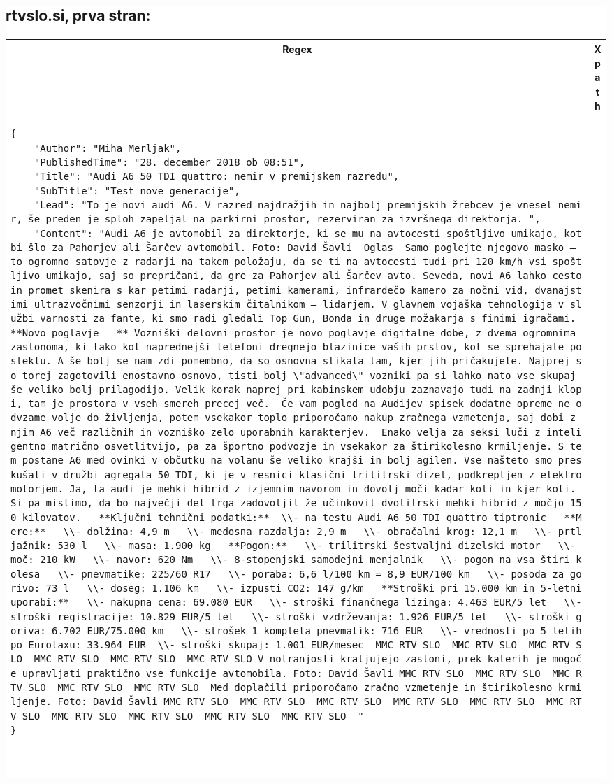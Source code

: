 </pre>
</td>
</tr>
</table>

## rtvslo.si, prva stran:

<table>
<tr>
<th>
Regex
</th>
<th>
Xpath
</th>
</tr>

<tr>
<td>
<pre>
{
    "Author": "Miha Merljak",
    "PublishedTime": "28. december 2018 ob 08:51",
    "Title": "Audi A6 50 TDI quattro: nemir v premijskem razredu",
    "SubTitle": "Test nove generacije",
    "Lead": "To je novi audi A6. V razred najdražjih in najbolj premijskih žrebcev je vnesel nemir, še preden je sploh zapeljal na parkirni prostor, rezerviran za izvršnega direktorja. ",
    "Content": "Audi A6 je avtomobil za direktorje, ki se mu na avtocesti spoštljivo umikajo, kot bi šlo za Pahorjev ali Šarčev avtomobil. Foto: David Šavli  Oglas  Samo poglejte njegovo masko – to ogromno satovje z radarji na takem položaju, da se ti na avtocesti tudi pri 120 km/h vsi spoštljivo umikajo, saj so prepričani, da gre za Pahorjev ali Šarčev avto. Seveda, novi A6 lahko cesto in promet skenira s kar petimi radarji, petimi kamerami, infrardečo kamero za nočni vid, dvanajstimi ultrazvočnimi senzorji in laserskim čitalnikom – lidarjem. V glavnem vojaška tehnologija v službi varnosti za fante, ki smo radi gledali Top Gun, Bonda in druge možakarja s finimi igračami.   **Novo poglavje   ** Vozniški delovni prostor je novo poglavje digitalne dobe, z dvema ogromnima zaslonoma, ki tako kot naprednejši telefoni dregnejo blazinice vaših prstov, kot se sprehajate po steklu. A še bolj se nam zdi pomembno, da so osnovna stikala tam, kjer jih pričakujete. Najprej so torej zagotovili enostavno osnovo, tisti bolj \"advanced\" vozniki pa si lahko nato vse skupaj še veliko bolj prilagodijo. Velik korak naprej pri kabinskem udobju zaznavajo tudi na zadnji klopi, tam je prostora v vseh smereh precej več.  Če vam pogled na Audijev spisek dodatne opreme ne odvzame volje do življenja, potem vsekakor toplo priporočamo nakup zračnega vzmetenja, saj dobi z njim A6 več različnih in vozniško zelo uporabnih karakterjev.  Enako velja za seksi luči z inteligentno matrično osvetlitvijo, pa za športno podvozje in vsekakor za štirikolesno krmiljenje. S tem postane A6 med ovinki v občutku na volanu še veliko krajši in bolj agilen. Vse našteto smo preskušali v družbi agregata 50 TDI, ki je v resnici klasični trilitrski dizel, podkrepljen z elektromotorjem. Ja, ta audi je mehki hibrid z izjemnim navorom in dovolj moči kadar koli in kjer koli. Si pa mislimo, da bo največji del trga zadovoljil že učinkovit dvolitrski mehki hibrid z močjo 150 kilovatov.   **Ključni tehnični podatki:**  \\- na testu Audi A6 50 TDI quattro tiptronic   **Mere:**   \\- dolžina: 4,9 m   \\- medosna razdalja: 2,9 m   \\- obračalni krog: 12,1 m   \\- prtljažnik: 530 l   \\- masa: 1.900 kg   **Pogon:**   \\- trilitrski šestvaljni dizelski motor   \\- moč: 210 kW   \\- navor: 620 Nm   \\- 8-stopenjski samodejni menjalnik   \\- pogon na vsa štiri kolesa   \\- pnevmatike: 225/60 R17   \\- poraba: 6,6 l/100 km = 8,9 EUR/100 km   \\- posoda za gorivo: 73 l   \\- doseg: 1.106 km   \\- izpusti CO2: 147 g/km   **Stroški pri 15.000 km in 5-letni uporabi:**   \\- nakupna cena: 69.080 EUR   \\- stroški finančnega lizinga: 4.463 EUR/5 let   \\- stroški registracije: 10.829 EUR/5 let   \\- stroški vzdrževanja: 1.926 EUR/5 let   \\- stroški goriva: 6.702 EUR/75.000 km   \\- strošek 1 kompleta pnevmatik: 716 EUR   \\- vrednosti po 5 letih po Eurotaxu: 33.964 EUR  \\- stroški skupaj: 1.001 EUR/mesec  MMC RTV SLO  MMC RTV SLO  MMC RTV SLO  MMC RTV SLO  MMC RTV SLO  MMC RTV SLO V notranjosti kraljujejo zasloni, prek katerih je mogoče upravljati praktično vse funkcije avtomobila. Foto: David Šavli MMC RTV SLO  MMC RTV SLO  MMC RTV SLO  MMC RTV SLO  MMC RTV SLO  Med doplačili priporočamo zračno vzmetenje in štirikolesno krmiljenje. Foto: David Šavli MMC RTV SLO  MMC RTV SLO  MMC RTV SLO  MMC RTV SLO  MMC RTV SLO  MMC RTV SLO  MMC RTV SLO  MMC RTV SLO  MMC RTV SLO  MMC RTV SLO  "
}
